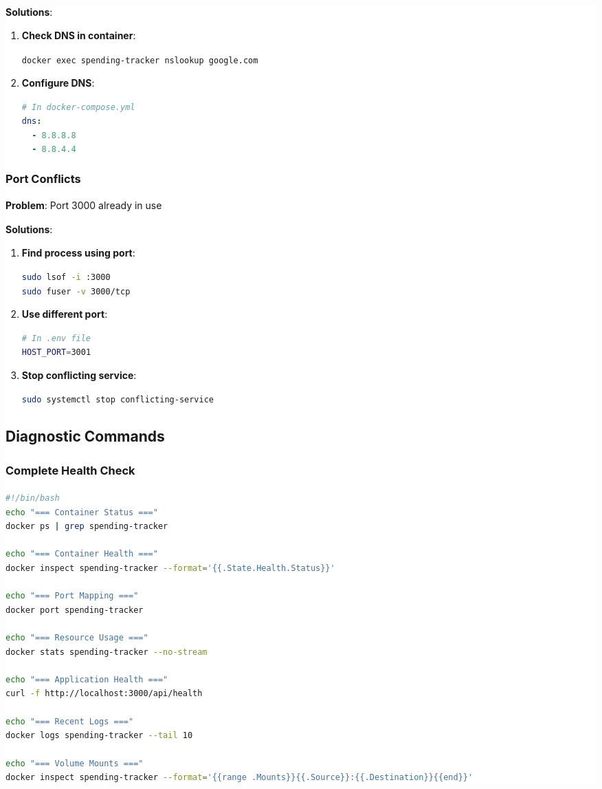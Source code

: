 **Solutions**:

1. **Check DNS in container**:
   ```bash
   docker exec spending-tracker nslookup google.com
   ```

2. **Configure DNS**:
   ```yaml
   # In docker-compose.yml
   dns:
     - 8.8.8.8
     - 8.8.4.4
   ```

### Port Conflicts

**Problem**: Port 3000 already in use

**Solutions**:

1. **Find process using port**:
   ```bash
   sudo lsof -i :3000
   sudo fuser -v 3000/tcp
   ```

2. **Use different port**:
   ```bash
   # In .env file
   HOST_PORT=3001
   ```

3. **Stop conflicting service**:
   ```bash
   sudo systemctl stop conflicting-service
   ```

## Diagnostic Commands

### Complete Health Check

```bash
#!/bin/bash
echo "=== Container Status ==="
docker ps | grep spending-tracker

echo "=== Container Health ==="
docker inspect spending-tracker --format='{{.State.Health.Status}}'

echo "=== Port Mapping ==="
docker port spending-tracker

echo "=== Resource Usage ==="
docker stats spending-tracker --no-stream

echo "=== Application Health ==="
curl -f http://localhost:3000/api/health

echo "=== Recent Logs ==="
docker logs spending-tracker --tail 10

echo "=== Volume Mounts ==="
docker inspect spending-tracker --format='{{range .Mounts}}{{.Source}}:{{.Destination}}{{end}}'
```
